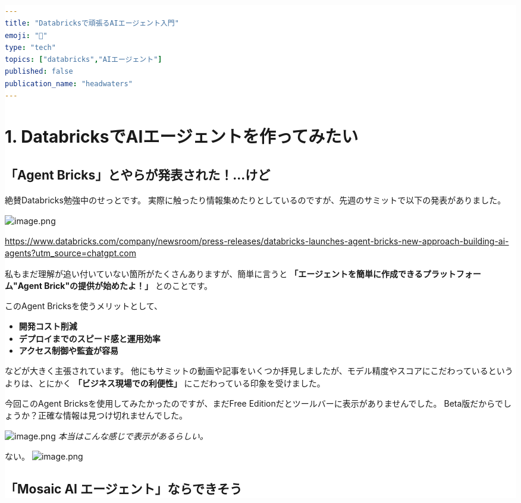 ```yaml
---
title: "Databricksで頑張るAIエージェント入門"
emoji: "🌱"
type: "tech"
topics: ["databricks","AIエージェント"]
published: false
publication_name: "headwaters"
---
```



# 1. DatabricksでAIエージェントを作ってみたい

## 「Agent Bricks」とやらが発表された！…けど

絶賛Databricks勉強中のせっとです。
実際に触ったり情報集めたりとしているのですが、先週のサミットで以下の発表がありました。

![image.png](https://qiita-image-store.s3.ap-northeast-1.amazonaws.com/0/3780099/a3a1bb56-b88d-4784-b43c-48c9552acd0b.png)

https://www.databricks.com/company/newsroom/press-releases/databricks-launches-agent-bricks-new-approach-building-ai-agents?utm_source=chatgpt.com

私もまだ理解が追い付いていない箇所がたくさんありますが、簡単に言うと
**「エージェントを簡単に作成できるプラットフォーム"Agent Brick"の提供が始めたよ！」** とのことです。

このAgent Bricksを使うメリットとして、

- **開発コスト削減**
- **デプロイまでのスピード感と運用効率**
- **アクセス制御や監査が容易**

などが大きく主張されています。
他にもサミットの動画や記事をいくつか拝見しましたが、モデル精度やスコアにこだわっているというよりは、とにかく **「ビジネス現場での利便性」** にこだわっている印象を受けました。

今回このAgent Bricksを使用してみたかったのですが、まだFree Editionだとツールバーに表示がありませんでした。
Beta版だからでしょうか？正確な情報は見つけ切れませんでした。

![image.png](https://qiita-image-store.s3.ap-northeast-1.amazonaws.com/0/3780099/f20dced2-523f-4422-b603-d33b909d90ec.png)
*本当はこんな感じで表示があるらしい。*


<iframe width="560" height="315" src="https://www.youtube.com/embed/VEYYgy0HrqM?si=QPuVH4_02mpZziRj" title="YouTube video player" frameborder="0" allow="accelerometer; autoplay; clipboard-write; encrypted-media; gyroscope; picture-in-picture; web-share" referrerpolicy="strict-origin-when-cross-origin" allowfullscreen></iframe>


ない。
![image.png](https://qiita-image-store.s3.ap-northeast-1.amazonaws.com/0/3780099/d4d6c732-f686-49f8-861e-fc9ccaa2f9f6.png)


## 「Mosaic AI エージェント」ならできそう
